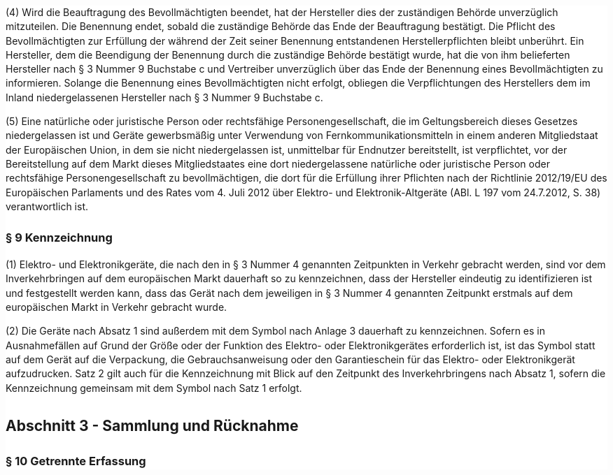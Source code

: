 (4) Wird die Beauftragung des Bevollmächtigten beendet, hat der
Hersteller dies der zuständigen Behörde unverzüglich mitzuteilen. Die
Benennung endet, sobald die zuständige Behörde das Ende der
Beauftragung bestätigt. Die Pflicht des Bevollmächtigten zur Erfüllung
der während der Zeit seiner Benennung entstandenen Herstellerpflichten
bleibt unberührt. Ein Hersteller, dem die Beendigung der Benennung
durch die zuständige Behörde bestätigt wurde, hat die von ihm
belieferten Hersteller nach § 3 Nummer 9 Buchstabe c und Vertreiber
unverzüglich über das Ende der Benennung eines Bevollmächtigten zu
informieren. Solange die Benennung eines Bevollmächtigten nicht
erfolgt, obliegen die Verpflichtungen des Herstellers dem im Inland
niedergelassenen Hersteller nach § 3 Nummer 9 Buchstabe c.

(5) Eine natürliche oder juristische Person oder rechtsfähige
Personengesellschaft, die im Geltungsbereich dieses Gesetzes
niedergelassen ist und Geräte gewerbsmäßig unter Verwendung von
Fernkommunikationsmitteln in einem anderen Mitgliedstaat der
Europäischen Union, in dem sie nicht niedergelassen ist, unmittelbar
für Endnutzer bereitstellt, ist verpflichtet, vor der Bereitstellung
auf dem Markt dieses Mitgliedstaates eine dort niedergelassene
natürliche oder juristische Person oder rechtsfähige
Personengesellschaft zu bevollmächtigen, die dort für die Erfüllung
ihrer Pflichten nach der Richtlinie 2012/19/EU des Europäischen
Parlaments und des Rates vom 4. Juli 2012 über Elektro- und
Elektronik-Altgeräte (ABl. L 197 vom 24.7.2012, S. 38) verantwortlich
ist.


### § 9 Kennzeichnung

(1) Elektro- und Elektronikgeräte, die nach den in § 3 Nummer 4
genannten Zeitpunkten in Verkehr gebracht werden, sind vor dem
Inverkehrbringen auf dem europäischen Markt dauerhaft so zu
kennzeichnen, dass der Hersteller eindeutig zu identifizieren ist und
festgestellt werden kann, dass das Gerät nach dem jeweiligen in § 3
Nummer 4 genannten Zeitpunkt erstmals auf dem europäischen Markt in
Verkehr gebracht wurde.

(2) Die Geräte nach Absatz 1 sind außerdem mit dem Symbol nach Anlage
3 dauerhaft zu kennzeichnen. Sofern es in Ausnahmefällen auf Grund der
Größe oder der Funktion des Elektro- oder Elektronikgerätes
erforderlich ist, ist das Symbol statt auf dem Gerät auf die
Verpackung, die Gebrauchsanweisung oder den Garantieschein für das
Elektro- oder Elektronikgerät aufzudrucken. Satz 2 gilt auch für die
Kennzeichnung mit Blick auf den Zeitpunkt des Inverkehrbringens nach
Absatz 1, sofern die Kennzeichnung gemeinsam mit dem Symbol nach Satz
1 erfolgt.


## Abschnitt 3 - Sammlung und Rücknahme


### § 10 Getrennte Erfassung
